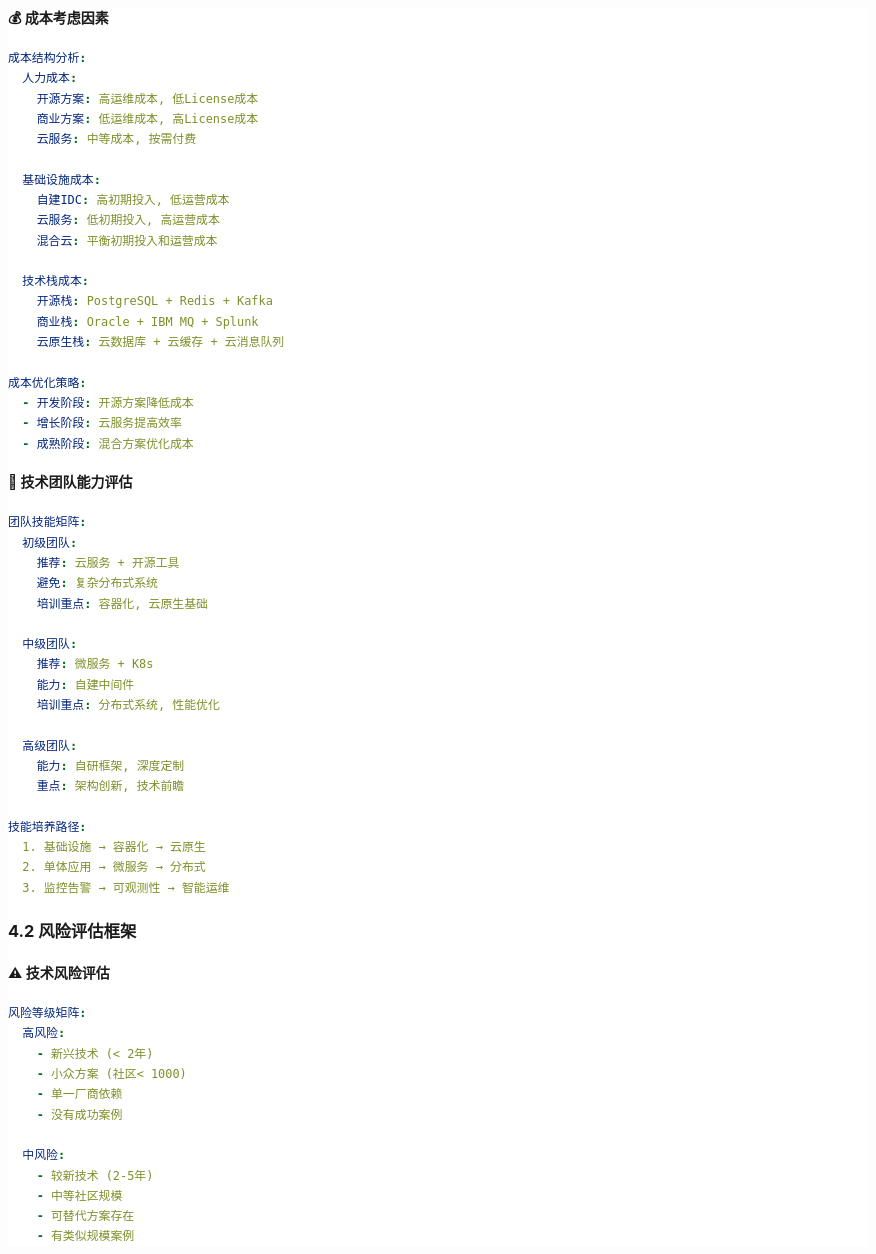 #### 💰 成本考虑因素
```yaml
成本结构分析:
  人力成本:
    开源方案: 高运维成本, 低License成本
    商业方案: 低运维成本, 高License成本
    云服务: 中等成本, 按需付费

  基础设施成本:
    自建IDC: 高初期投入, 低运营成本
    云服务: 低初期投入, 高运营成本
    混合云: 平衡初期投入和运营成本

  技术栈成本:
    开源栈: PostgreSQL + Redis + Kafka
    商业栈: Oracle + IBM MQ + Splunk
    云原生栈: 云数据库 + 云缓存 + 云消息队列

成本优化策略:
  - 开发阶段: 开源方案降低成本
  - 增长阶段: 云服务提高效率
  - 成熟阶段: 混合方案优化成本
```

#### 🔧 技术团队能力评估
```yaml
团队技能矩阵:
  初级团队:
    推荐: 云服务 + 开源工具
    避免: 复杂分布式系统
    培训重点: 容器化, 云原生基础

  中级团队:
    推荐: 微服务 + K8s
    能力: 自建中间件
    培训重点: 分布式系统, 性能优化

  高级团队:
    能力: 自研框架, 深度定制
    重点: 架构创新, 技术前瞻

技能培养路径:
  1. 基础设施 → 容器化 → 云原生
  2. 单体应用 → 微服务 → 分布式
  3. 监控告警 → 可观测性 → 智能运维
```

### 4.2 风险评估框架

#### ⚠️ 技术风险评估
```yaml
风险等级矩阵:
  高风险:
    - 新兴技术 (< 2年)
    - 小众方案 (社区< 1000)
    - 单一厂商依赖
    - 没有成功案例

  中风险:
    - 较新技术 (2-5年)
    - 中等社区规模
    - 可替代方案存在
    - 有类似规模案例

```